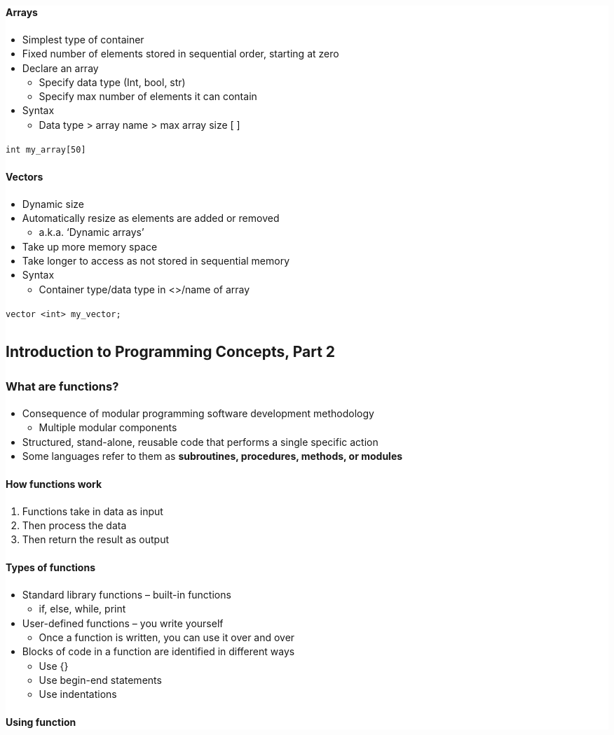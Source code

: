#### Arrays

- Simplest type of container
- Fixed number of elements stored in sequential order, starting at zero
- Declare an array
	- Specify data type (Int, bool, str)
	- Specify max number of elements it can contain
- Syntax
	- Data type > array name > max array size [ ]
```array
int my_array[50]
```

#### Vectors

- Dynamic size
- Automatically resize as elements are added or removed
	- a.k.a. ‘Dynamic arrays’
- Take up more memory space
- Take longer to access as not stored in sequential memory
- Syntax
	- Container type/data type in <>/name of array
```vector
vector <int> my_vector;
```

## Introduction to Programming Concepts, Part 2

### What are functions?

- Consequence of modular programming software development methodology
	- Multiple modular components
- Structured, stand-alone, reusable code that performs a single specific action
- Some languages refer to them as **subroutines, procedures, methods, or modules**

#### How functions work

1) Functions take in data as input
2) Then process the data
3) Then return the result as output

#### Types of functions

- Standard library functions – built-in functions
	- if, else, while, print
- User-defined functions – you write yourself
	- Once a function is written, you can use it over and over
- Blocks of code in a function are identified in different ways
	- Use {}
	- Use begin-end statements
	- Use indentations

#### Using function
